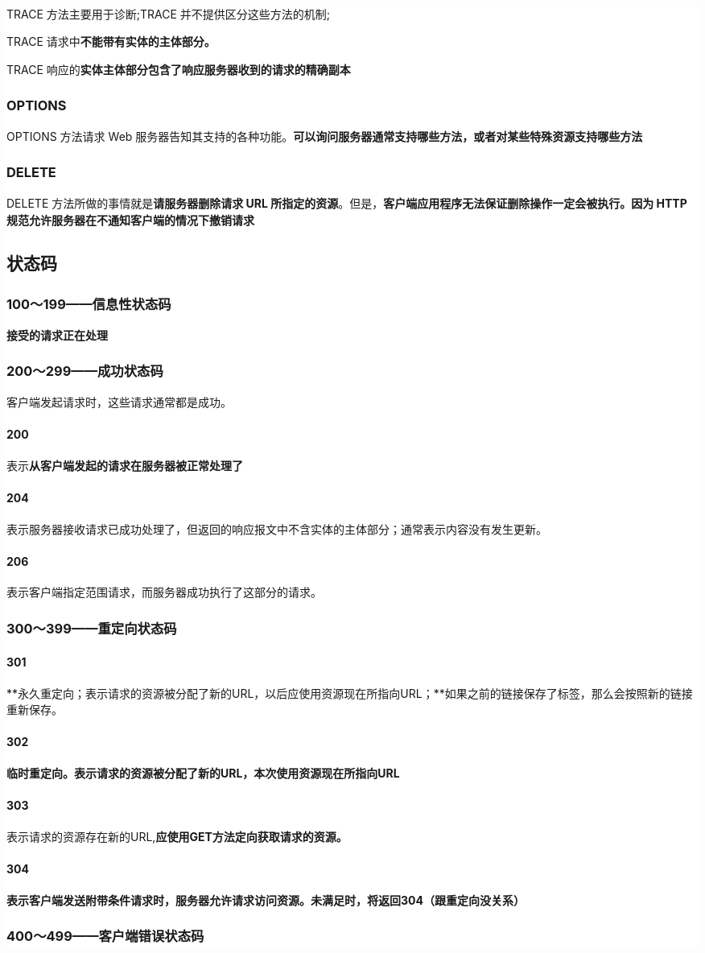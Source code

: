 TRACE 方法主要用于诊断;TRACE 并不提供区分这些方法的机制;

TRACE 请求中**不能带有实体的主体部分。**

TRACE 响应的**实体主体部分包含了响应服务器收到的请求的精确副本**

### OPTIONS

OPTIONS 方法请求 Web 服务器告知其支持的各种功能。**可以询问服务器通常支持哪些方法，或者对某些特殊资源支持哪些方法**

### DELETE

DELETE 方法所做的事情就是**请服务器删除请求 URL 所指定的资源**。但是，**客户端应用程序无法保证删除操作一定会被执行。因为 HTTP 规范允许服务器在不通知客户端的情况下撤销请求**

## 状态码

### 100～199——信息性状态码

**接受的请求正在处理**

### 200～299——成功状态码

客户端发起请求时，这些请求通常都是成功。

#### 200

表示**从客户端发起的请求在服务器被正常处理了**

#### 204

表示服务器接收请求已成功处理了，但返回的响应报文中不含实体的主体部分；通常表示内容没有发生更新。

#### 206

表示客户端指定范围请求，而服务器成功执行了这部分的请求。

### 300～399——重定向状态码

#### 301 

**永久重定向；表示请求的资源被分配了新的URL，以后应使用资源现在所指向URL；**如果之前的链接保存了标签，那么会按照新的链接重新保存。

#### 302

**临时重定向。表示请求的资源被分配了新的URL，本次使用资源现在所指向URL**

#### 303

表示请求的资源存在新的URL,**应使用GET方法定向获取请求的资源。**

#### 304

**表示客户端发送附带条件请求时，服务器允许请求访问资源。未满足时，将返回304（跟重定向没关系）**

### 400～499——客户端错误状态码
